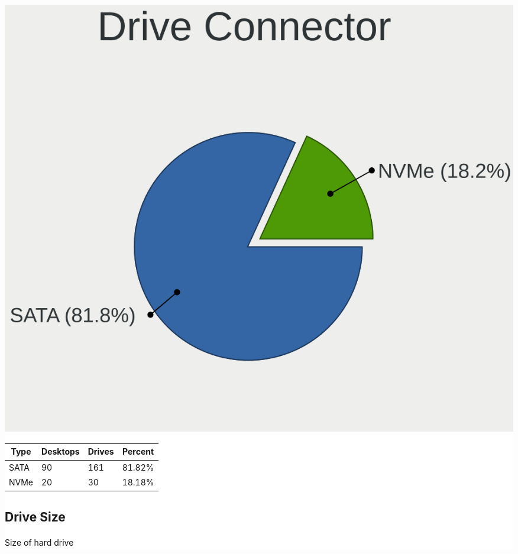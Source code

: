 ![Drive Connector](./images/pie_chart_bsd/drive_bus.svg)


| Type | Desktops | Drives | Percent |
|------|----------|--------|---------|
| SATA | 90       | 161    | 81.82%  |
| NVMe | 20       | 30     | 18.18%  |

Drive Size
----------

Size of hard drive
